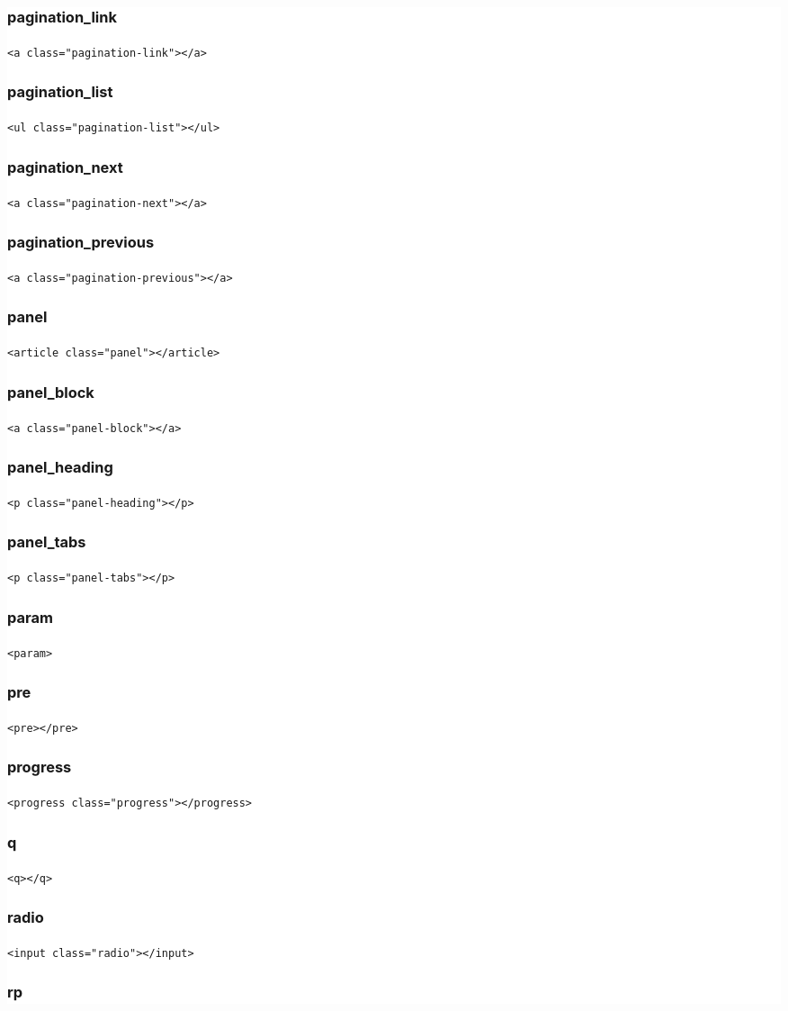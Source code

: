 ### pagination\_link

    <a class="pagination-link"></a>

### pagination\_list

    <ul class="pagination-list"></ul>

### pagination\_next

    <a class="pagination-next"></a>

### pagination\_previous

    <a class="pagination-previous"></a>

### panel

    <article class="panel"></article>

### panel\_block

    <a class="panel-block"></a>

### panel\_heading

    <p class="panel-heading"></p>

### panel\_tabs

    <p class="panel-tabs"></p>

### param

    <param>

### pre

    <pre></pre>

### progress

    <progress class="progress"></progress>

### q

    <q></q>

### radio

    <input class="radio"></input>

### rp

